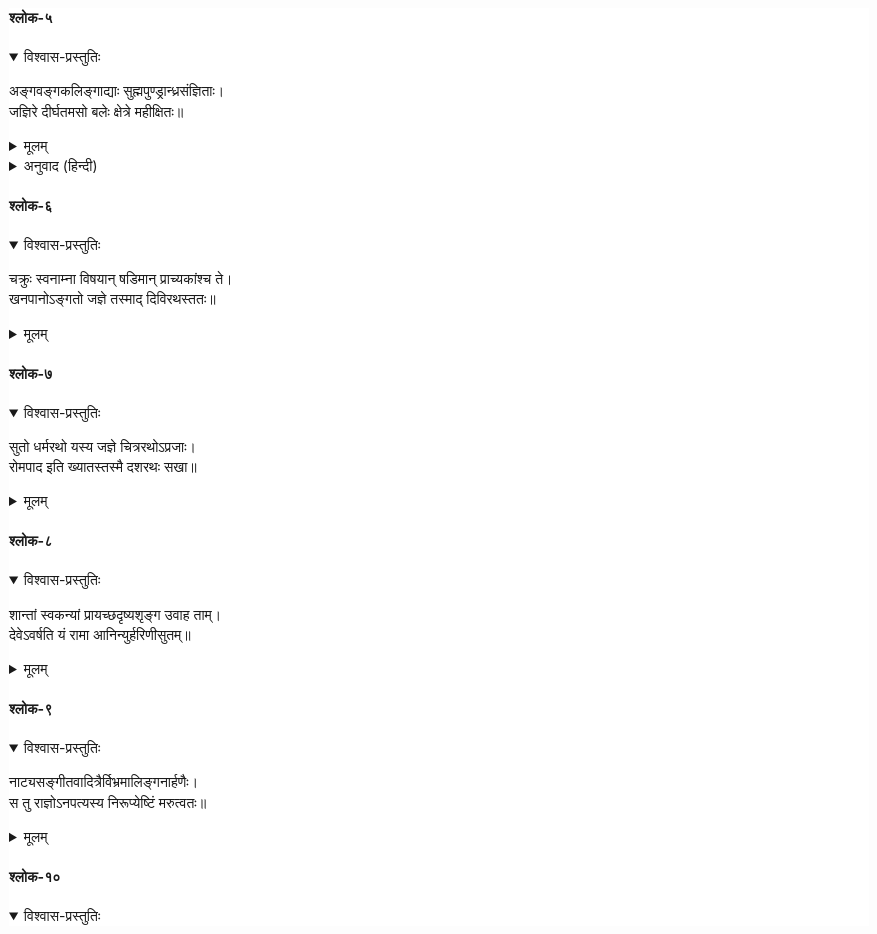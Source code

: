 #### श्लोक-५


<details open><summary>विश्वास-प्रस्तुतिः</summary>

अङ्गवङ्गकलिङ्गाद्याः सुह्मपुण्ड्रान्ध्रसंज्ञिताः।  
जज्ञिरे दीर्घतमसो बलेः क्षेत्रे महीक्षितः॥
</details>

<details><summary>मूलम्</summary></details>

<details><summary>अनुवाद (हिन्दी)</summary></details>

#### श्लोक-६


<details open><summary>विश्वास-प्रस्तुतिः</summary>

चक्रुः स्वनाम्ना विषयान् षडिमान् प्राच्यकांश्च ते।  
खनपानोऽङ्गतो जज्ञे तस्माद् दिविरथस्ततः॥
</details>

<details><summary>मूलम्</summary></details>

#### श्लोक-७


<details open><summary>विश्वास-प्रस्तुतिः</summary>

सुतो धर्मरथो यस्य जज्ञे चित्ररथोऽप्रजाः।  
रोमपाद इति ख्यातस्तस्मै दशरथः सखा॥
</details>

<details><summary>मूलम्</summary></details>

#### श्लोक-८


<details open><summary>विश्वास-प्रस्तुतिः</summary>

शान्तां स्वकन्यां प्रायच्छदृष्यशृङ्ग उवाह ताम्।  
देवेऽवर्षति यं रामा आनिन्युर्हरिणीसुतम्॥
</details>

<details><summary>मूलम्</summary></details>

#### श्लोक-९


<details open><summary>विश्वास-प्रस्तुतिः</summary>

नाट्यसङ्गीतवादित्रैर्विभ्रमालिङ्गनार्हणैः।  
स तु राज्ञोऽनपत्यस्य निरूप्येष्टिं मरुत्वतः॥
</details>

<details><summary>मूलम्</summary></details>

#### श्लोक-१०


<details open><summary>विश्वास-प्रस्तुतिः</summary>
